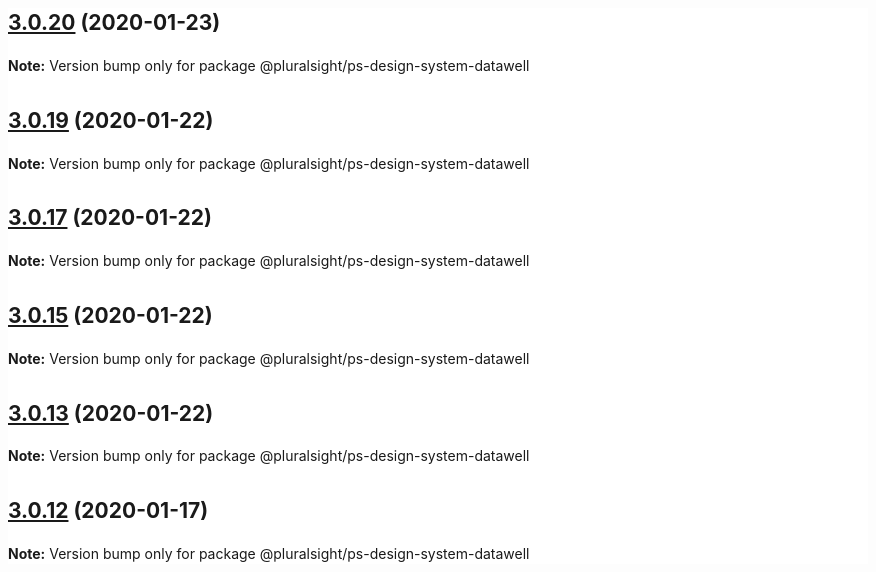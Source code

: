 



## [3.0.20](https://github.com/pluralsight/design-system/compare/@pluralsight/ps-design-system-datawell@3.0.19...@pluralsight/ps-design-system-datawell@3.0.20) (2020-01-23)

**Note:** Version bump only for package @pluralsight/ps-design-system-datawell





## [3.0.19](https://github.com/pluralsight/design-system/compare/@pluralsight/ps-design-system-datawell@3.0.17...@pluralsight/ps-design-system-datawell@3.0.19) (2020-01-22)

**Note:** Version bump only for package @pluralsight/ps-design-system-datawell





## [3.0.17](https://github.com/pluralsight/design-system/compare/@pluralsight/ps-design-system-datawell@3.0.15...@pluralsight/ps-design-system-datawell@3.0.17) (2020-01-22)

**Note:** Version bump only for package @pluralsight/ps-design-system-datawell





## [3.0.15](https://github.com/pluralsight/design-system/compare/@pluralsight/ps-design-system-datawell@3.0.13...@pluralsight/ps-design-system-datawell@3.0.15) (2020-01-22)

**Note:** Version bump only for package @pluralsight/ps-design-system-datawell





## [3.0.13](https://github.com/pluralsight/design-system/compare/@pluralsight/ps-design-system-datawell@3.0.12...@pluralsight/ps-design-system-datawell@3.0.13) (2020-01-22)

**Note:** Version bump only for package @pluralsight/ps-design-system-datawell





## [3.0.12](https://github.com/pluralsight/design-system/compare/@pluralsight/ps-design-system-datawell@3.0.11...@pluralsight/ps-design-system-datawell@3.0.12) (2020-01-17)

**Note:** Version bump only for package @pluralsight/ps-design-system-datawell

